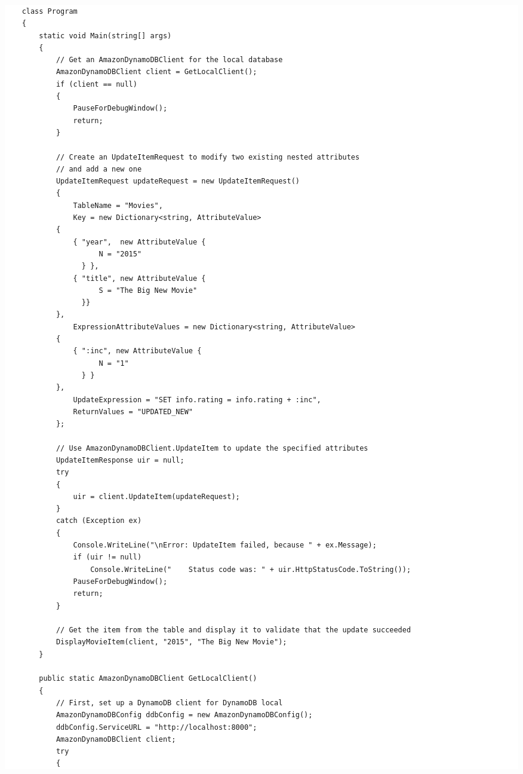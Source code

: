    ```
       class Program
       {
           static void Main(string[] args)
           {
               // Get an AmazonDynamoDBClient for the local database
               AmazonDynamoDBClient client = GetLocalClient();
               if (client == null)
               {
                   PauseForDebugWindow();
                   return;
               }
   
               // Create an UpdateItemRequest to modify two existing nested attributes
               // and add a new one
               UpdateItemRequest updateRequest = new UpdateItemRequest()
               {
                   TableName = "Movies",
                   Key = new Dictionary<string, AttributeValue>
               {
                   { "year",  new AttributeValue {
                         N = "2015"
                     } },
                   { "title", new AttributeValue {
                         S = "The Big New Movie"
                     }}
               },
                   ExpressionAttributeValues = new Dictionary<string, AttributeValue>
               {
                   { ":inc", new AttributeValue {
                         N = "1"
                     } }
               },
                   UpdateExpression = "SET info.rating = info.rating + :inc",
                   ReturnValues = "UPDATED_NEW"
               };
   
               // Use AmazonDynamoDBClient.UpdateItem to update the specified attributes
               UpdateItemResponse uir = null;
               try
               {
                   uir = client.UpdateItem(updateRequest);
               }
               catch (Exception ex)
               {
                   Console.WriteLine("\nError: UpdateItem failed, because " + ex.Message);
                   if (uir != null)
                       Console.WriteLine("    Status code was: " + uir.HttpStatusCode.ToString());
                   PauseForDebugWindow();
                   return;
               }
   
               // Get the item from the table and display it to validate that the update succeeded
               DisplayMovieItem(client, "2015", "The Big New Movie");
           }
   
           public static AmazonDynamoDBClient GetLocalClient()
           {
               // First, set up a DynamoDB client for DynamoDB local
               AmazonDynamoDBConfig ddbConfig = new AmazonDynamoDBConfig();
               ddbConfig.ServiceURL = "http://localhost:8000";
               AmazonDynamoDBClient client;
               try
               {
   ```